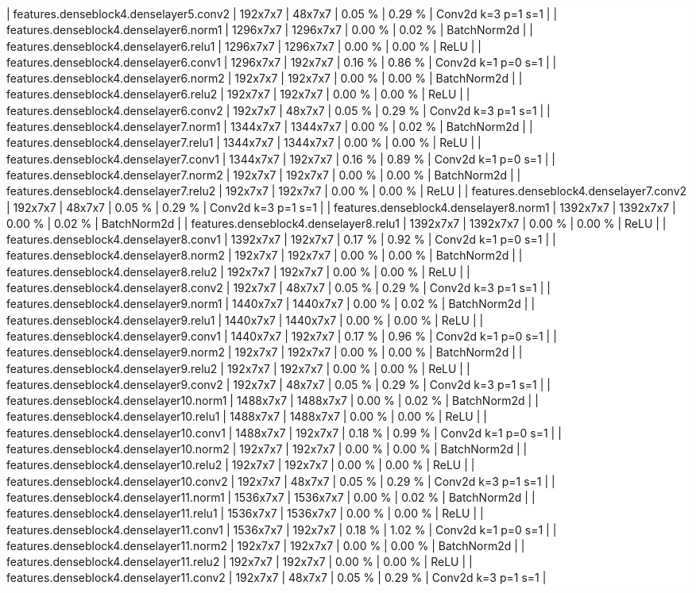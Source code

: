 | features.denseblock4.denselayer5.conv2  |   192x7x7   |    48x7x7    |   0.05 % |   0.29 % | Conv2d k=3 p=1 s=1 |
| features.denseblock4.denselayer6.norm1  |   1296x7x7  |   1296x7x7   |   0.00 % |   0.02 % | BatchNorm2d        |
| features.denseblock4.denselayer6.relu1  |   1296x7x7  |   1296x7x7   |   0.00 % |   0.00 % | ReLU               |
| features.denseblock4.denselayer6.conv1  |   1296x7x7  |   192x7x7    |   0.16 % |   0.86 % | Conv2d k=1 p=0 s=1 |
| features.denseblock4.denselayer6.norm2  |   192x7x7   |   192x7x7    |   0.00 % |   0.00 % | BatchNorm2d        |
| features.denseblock4.denselayer6.relu2  |   192x7x7   |   192x7x7    |   0.00 % |   0.00 % | ReLU               |
| features.denseblock4.denselayer6.conv2  |   192x7x7   |    48x7x7    |   0.05 % |   0.29 % | Conv2d k=3 p=1 s=1 |
| features.denseblock4.denselayer7.norm1  |   1344x7x7  |   1344x7x7   |   0.00 % |   0.02 % | BatchNorm2d        |
| features.denseblock4.denselayer7.relu1  |   1344x7x7  |   1344x7x7   |   0.00 % |   0.00 % | ReLU               |
| features.denseblock4.denselayer7.conv1  |   1344x7x7  |   192x7x7    |   0.16 % |   0.89 % | Conv2d k=1 p=0 s=1 |
| features.denseblock4.denselayer7.norm2  |   192x7x7   |   192x7x7    |   0.00 % |   0.00 % | BatchNorm2d        |
| features.denseblock4.denselayer7.relu2  |   192x7x7   |   192x7x7    |   0.00 % |   0.00 % | ReLU               |
| features.denseblock4.denselayer7.conv2  |   192x7x7   |    48x7x7    |   0.05 % |   0.29 % | Conv2d k=3 p=1 s=1 |
| features.denseblock4.denselayer8.norm1  |   1392x7x7  |   1392x7x7   |   0.00 % |   0.02 % | BatchNorm2d        |
| features.denseblock4.denselayer8.relu1  |   1392x7x7  |   1392x7x7   |   0.00 % |   0.00 % | ReLU               |
| features.denseblock4.denselayer8.conv1  |   1392x7x7  |   192x7x7    |   0.17 % |   0.92 % | Conv2d k=1 p=0 s=1 |
| features.denseblock4.denselayer8.norm2  |   192x7x7   |   192x7x7    |   0.00 % |   0.00 % | BatchNorm2d        |
| features.denseblock4.denselayer8.relu2  |   192x7x7   |   192x7x7    |   0.00 % |   0.00 % | ReLU               |
| features.denseblock4.denselayer8.conv2  |   192x7x7   |    48x7x7    |   0.05 % |   0.29 % | Conv2d k=3 p=1 s=1 |
| features.denseblock4.denselayer9.norm1  |   1440x7x7  |   1440x7x7   |   0.00 % |   0.02 % | BatchNorm2d        |
| features.denseblock4.denselayer9.relu1  |   1440x7x7  |   1440x7x7   |   0.00 % |   0.00 % | ReLU               |
| features.denseblock4.denselayer9.conv1  |   1440x7x7  |   192x7x7    |   0.17 % |   0.96 % | Conv2d k=1 p=0 s=1 |
| features.denseblock4.denselayer9.norm2  |   192x7x7   |   192x7x7    |   0.00 % |   0.00 % | BatchNorm2d        |
| features.denseblock4.denselayer9.relu2  |   192x7x7   |   192x7x7    |   0.00 % |   0.00 % | ReLU               |
| features.denseblock4.denselayer9.conv2  |   192x7x7   |    48x7x7    |   0.05 % |   0.29 % | Conv2d k=3 p=1 s=1 |
| features.denseblock4.denselayer10.norm1 |   1488x7x7  |   1488x7x7   |   0.00 % |   0.02 % | BatchNorm2d        |
| features.denseblock4.denselayer10.relu1 |   1488x7x7  |   1488x7x7   |   0.00 % |   0.00 % | ReLU               |
| features.denseblock4.denselayer10.conv1 |   1488x7x7  |   192x7x7    |   0.18 % |   0.99 % | Conv2d k=1 p=0 s=1 |
| features.denseblock4.denselayer10.norm2 |   192x7x7   |   192x7x7    |   0.00 % |   0.00 % | BatchNorm2d        |
| features.denseblock4.denselayer10.relu2 |   192x7x7   |   192x7x7    |   0.00 % |   0.00 % | ReLU               |
| features.denseblock4.denselayer10.conv2 |   192x7x7   |    48x7x7    |   0.05 % |   0.29 % | Conv2d k=3 p=1 s=1 |
| features.denseblock4.denselayer11.norm1 |   1536x7x7  |   1536x7x7   |   0.00 % |   0.02 % | BatchNorm2d        |
| features.denseblock4.denselayer11.relu1 |   1536x7x7  |   1536x7x7   |   0.00 % |   0.00 % | ReLU               |
| features.denseblock4.denselayer11.conv1 |   1536x7x7  |   192x7x7    |   0.18 % |   1.02 % | Conv2d k=1 p=0 s=1 |
| features.denseblock4.denselayer11.norm2 |   192x7x7   |   192x7x7    |   0.00 % |   0.00 % | BatchNorm2d        |
| features.denseblock4.denselayer11.relu2 |   192x7x7   |   192x7x7    |   0.00 % |   0.00 % | ReLU               |
| features.denseblock4.denselayer11.conv2 |   192x7x7   |    48x7x7    |   0.05 % |   0.29 % | Conv2d k=3 p=1 s=1 |